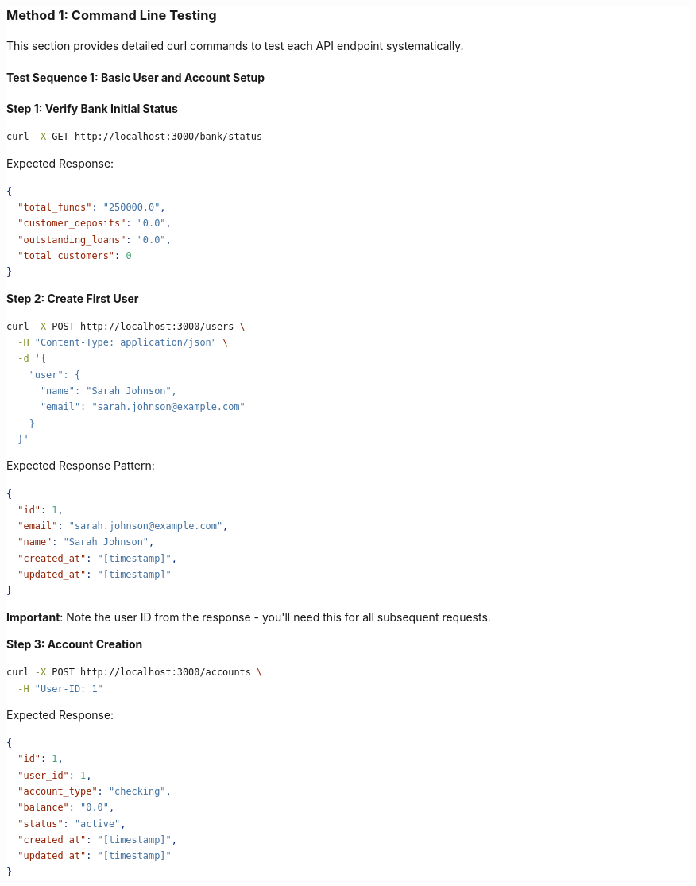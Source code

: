 ### Method 1: Command Line Testing

This section provides detailed curl commands to test each API endpoint systematically.

#### Test Sequence 1: Basic User and Account Setup

**Step 1: Verify Bank Initial Status**

```bash
curl -X GET http://localhost:3000/bank/status
```

Expected Response:
```json
{
  "total_funds": "250000.0",
  "customer_deposits": "0.0", 
  "outstanding_loans": "0.0",
  "total_customers": 0
}
```

**Step 2: Create First User**

```bash
curl -X POST http://localhost:3000/users \
  -H "Content-Type: application/json" \
  -d '{
    "user": {
      "name": "Sarah Johnson",
      "email": "sarah.johnson@example.com"
    }
  }'
```

Expected Response Pattern:
```json
{
  "id": 1,
  "email": "sarah.johnson@example.com",
  "name": "Sarah Johnson",
  "created_at": "[timestamp]",
  "updated_at": "[timestamp]"
}
```

**Important**: Note the user ID from the response - you'll need this for all subsequent requests.

**Step 3: Account Creation**

```bash
curl -X POST http://localhost:3000/accounts \
  -H "User-ID: 1"
```

Expected Response:
```json
{
  "id": 1,
  "user_id": 1,
  "account_type": "checking",
  "balance": "0.0",
  "status": "active",
  "created_at": "[timestamp]",
  "updated_at": "[timestamp]"
}
```
